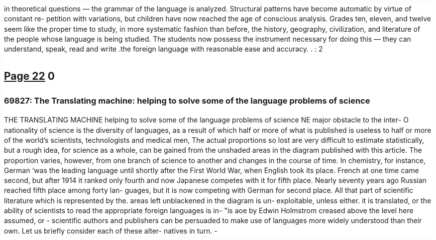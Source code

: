 in theoretical questions — the grammar of the 
language is analyzed. Structural patterns have 
become automatic by virtue of constant re- 
petition with variations, but children have now 
reached the age of conscious analysis. 
Grades ten, eleven, and twelve seem like 
the proper time to study, in more systematic 
fashion than before, the history, geography, 
civilization, and literature of the people whose 
language is being studied. The students now 
possess the instrument necessary for doing 
this — they can understand, speak, read and 
write .the foreign language with reasonable 
ease and accuracy. 
. : 2

## [Page 22](https://demo.humlab.umu.se/courier/078140engo.pdf#page=22) 0

### 69827: The Translating machine: helping to solve some of the language problems of science

THE TRANSLATING MACHINE 
helping to solve some of the language problems of science 
NE major obstacle to the inter- 
O nationality of science is the 
diversity of languages, as a result 
of which half or more of what is 
published is useless to half or more of 
the world’s scientists, technologists and 
medical men, 
The actual proportions so lost are very 
difficult to estimate statistically, but a 
rough idea, for science as a whole, can be 
gained from the unshaded areas in the 
diagram published with this article. 
The proportion varies, however, from 
one branch of science to another and 
changes in the course of time. In 
chemistry, for instance, German ‘was the 
leading language until shortly after the 
First World War, when English took its 
place. French at one time came second, 
but after 1914 it ranked only fourth and 
now Japanese competes with it for fifth 
place. Nearly seventy years ago Russian 
reached fifth place among forty lan- 
guages, but it is now competing with 
German for second place. 
All that part of scientific literature 
which is represented by the. areas left 
unblackened in the diagram is un- 
exploitable, unless either. it is translated, 
or the ability of scientists to read the 
appropriate foreign languages is in- 
"is aoe 
by Edwin Holmstrom 
creased above the level here assumed, or - 
scientific authors and publishers can be 
persuaded to make use of languages more 
widely understood than their own. Let 
us briefly consider each of these alter- 
natives in turn. - 